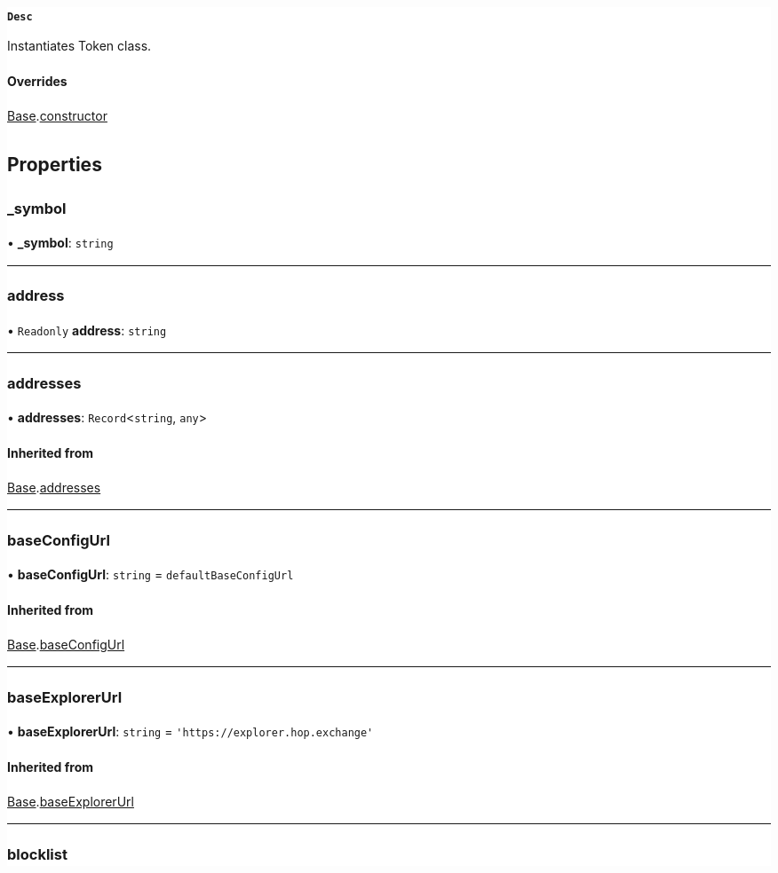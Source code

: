 **`Desc`**

Instantiates Token class.

#### Overrides

[Base](Base.md).[constructor](Base.md#constructor)

## Properties

### <a id="_symbol" name="_symbol"></a> \_symbol

• **\_symbol**: `string`

___

### <a id="address" name="address"></a> address

• `Readonly` **address**: `string`

___

### <a id="addresses" name="addresses"></a> addresses

• **addresses**: `Record`<`string`, `any`\>

#### Inherited from

[Base](Base.md).[addresses](Base.md#addresses)

___

### <a id="baseconfigurl" name="baseconfigurl"></a> baseConfigUrl

• **baseConfigUrl**: `string` = `defaultBaseConfigUrl`

#### Inherited from

[Base](Base.md).[baseConfigUrl](Base.md#baseconfigurl)

___

### <a id="baseexplorerurl" name="baseexplorerurl"></a> baseExplorerUrl

• **baseExplorerUrl**: `string` = `'https://explorer.hop.exchange'`

#### Inherited from

[Base](Base.md).[baseExplorerUrl](Base.md#baseexplorerurl)

___

### <a id="blocklist" name="blocklist"></a> blocklist
